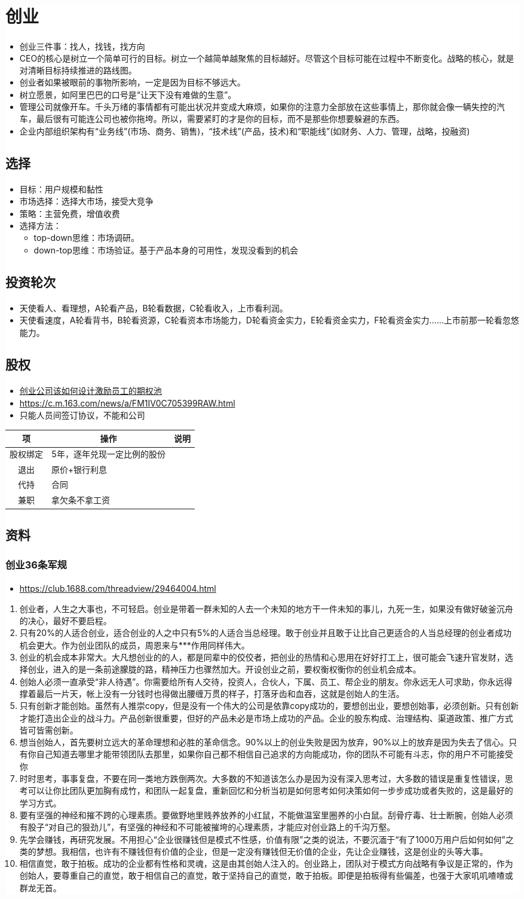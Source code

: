 # 创业
* 创业三件事：找人，找钱，找方向
* CEO的核心是树立一个简单可行的目标。树立一个越简单越聚焦的目标越好。尽管这个目标可能在过程中不断变化。战略的核心，就是对清晰目标持续推进的路线图。
* 创业者如果被眼前的事物所影响，一定是因为目标不够远大。
* 树立愿景，如阿里巴巴的口号是“让天下没有难做的生意”。
* 管理公司就像开车。千头万绪的事情都有可能出状况并变成大麻烦，如果你的注意力全部放在这些事情上，那你就会像一辆失控的汽车，最后很有可能连公司也被你拖垮。所以，需要紧盯的才是你的目标，而不是那些你想要躲避的东西。
* 企业内部组织架构有“业务线”(市场、商务、销售)，“技术线”(产品，技术)和“职能线”(如财务、人力、管理，战略，投融资)

## 选择
* 目标：用户规模和黏性
* 市场选择：选择大市场，接受大竞争
* 策略：主营免费，增值收费
* 选择方法：
  * top-down思维：市场调研。
  * down-top思维：市场验证。基于产品本身的可用性，发现没看到的机会

## 投资轮次
* 天使看人、看理想，A轮看产品，B轮看数据，C轮看收入，上市看利润。
* 天使看速度，A轮看背书，B轮看资源，C轮看资本市场能力，D轮看资金实力，E轮看资金实力，F轮看资金实力……上市前那一轮看忽悠能力。

## 股权
* [创业公司该如何设计激励员工的期权池](https://www.36kr.com/p/1639833583617)
* https://c.m.163.com/news/a/FM1IV0C705399RAW.html
* 只能人员间签订协议，不能和公司

| 项 | 操作 | 说明 |
| :-: | - | - |
| 股权绑定 | 5年，逐年兑现一定比例的股份 |  |
| 退出 | 原价+银行利息 |  |
| 代持 | 合同 |  |
| 兼职 | 拿欠条不拿工资 |  |

## 资料
### 创业36条军规
* https://club.1688.com/threadview/29464004.html

1. 创业者，人生之大事也，不可轻启。创业是带着一群未知的人去一个未知的地方干一件未知的事儿，九死一生，如果没有做好破釜沉舟的决心，最好不要启程。
1. 只有20%的人适合创业，适合创业的人之中只有5%的人适合当总经理。敢于创业并且敢于让比自己更适合的人当总经理的创业者成功机会更大。作为创业团队的成员，周恩来与***作用同样伟大。
1. 创业的机会成本非常大。大凡想创业的的人，都是同辈中的佼佼者，把创业的热情和心思用在好好打工上，很可能会飞速升官发财，选择创业，进入的是一条前途朦胧的路，精神压力也骤然加大。开设创业之前，要权衡权衡你的创业机会成本。
1. 创始人必须一直承受“非人待遇”。你需要给所有人交待，投资人，合伙人，下属、员工、帮企业的朋友。你永远无人可求助，你永远得撑着最后一片天，帐上没有一分钱时也得做出腰缠万贯的样子，打落牙齿和血吞，这就是创始人的生活。
1. 只有创新才能创始。虽然有人推崇copy，但是没有一个伟大的公司是依靠copy成功的，要想创出业，要想创始事，必须创新。只有创新才能打造出企业的战斗力。产品创新很重要，但好的产品未必是市场上成功的产品。企业的股东构成、治理结构、渠道政策、推广方式皆可皆需创新。
1. 想当创始人，首先要树立远大的革命理想和必胜的革命信念。90%以上的创业失败是因为放弃，90%以上的放弃是因为失去了信心。只有你自己知道去哪里才能带领团队去那里，如果你自己都不相信自己追求的方向能成功，你的团队不可能有斗志，你的用户不可能接受你
1. 时时思考，事事复盘，不要在同一类地方跌倒两次。大多数的不知道该怎么办是因为没有深入思考过，大多数的错误是重复性错误，思考可以让你比团队更加胸有成竹，和团队一起复盘，重新回忆和分析当初是如何思考如何决策如何一步步成功或者失败的，这是最好的学习方式。
1. 要有坚强的神经和摧不跨的心理素质。要做野地里贱养放养的小红鼠，不能做温室里圈养的小白鼠。刮骨疗毒、壮士断腕，创始人必须有股子“对自己的狠劲儿”，有坚强的神经和不可能被摧垮的心理素质，才能应对创业路上的千沟万壑。
1. 先学会赚钱，再研究发展。不用担心“企业很赚钱但是模式不性感，价值有限”之类的说法，不要沉湎于“有了1000万用户后如何如何”之类的梦想。我相信，也许有不赚钱但有价值的企业，但是一定没有赚钱但无价值的企业，先让企业赚钱，这是创业的头等大事。
1. 相信直觉，敢于拍板。成功的企业都有性格和灵魂，这是由其创始人注入的。创业路上，团队对于模式方向战略有争议是正常的，作为创始人，要尊重自己的直觉，敢于相信自己的直觉，敢于坚持自己的直觉，敢于拍板。即便是拍板得有些偏差，也强于大家叽叽喳喳或群龙无首。